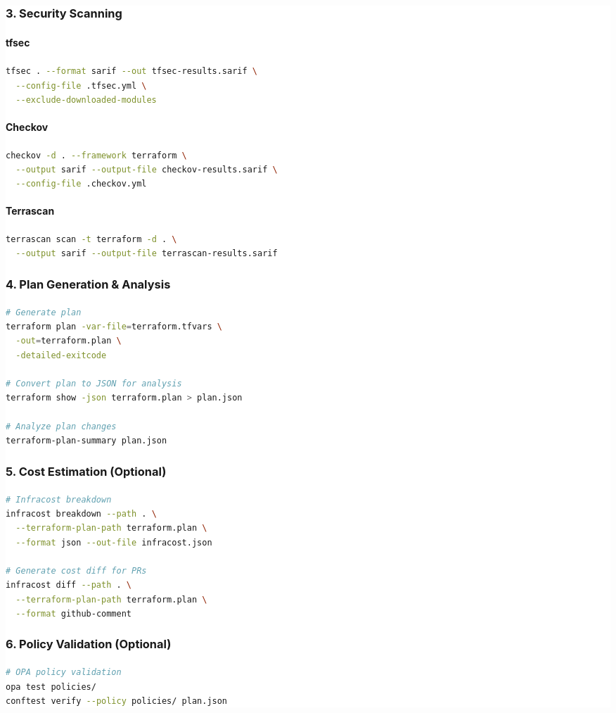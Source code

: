 ### 3. Security Scanning

#### tfsec
```bash
tfsec . --format sarif --out tfsec-results.sarif \
  --config-file .tfsec.yml \
  --exclude-downloaded-modules
```

#### Checkov
```bash
checkov -d . --framework terraform \
  --output sarif --output-file checkov-results.sarif \
  --config-file .checkov.yml
```

#### Terrascan
```bash
terrascan scan -t terraform -d . \
  --output sarif --output-file terrascan-results.sarif
```

### 4. Plan Generation & Analysis
```bash
# Generate plan
terraform plan -var-file=terraform.tfvars \
  -out=terraform.plan \
  -detailed-exitcode

# Convert plan to JSON for analysis
terraform show -json terraform.plan > plan.json

# Analyze plan changes
terraform-plan-summary plan.json
```

### 5. Cost Estimation (Optional)
```bash
# Infracost breakdown
infracost breakdown --path . \
  --terraform-plan-path terraform.plan \
  --format json --out-file infracost.json

# Generate cost diff for PRs
infracost diff --path . \
  --terraform-plan-path terraform.plan \
  --format github-comment
```

### 6. Policy Validation (Optional)
```bash
# OPA policy validation
opa test policies/
conftest verify --policy policies/ plan.json
```
